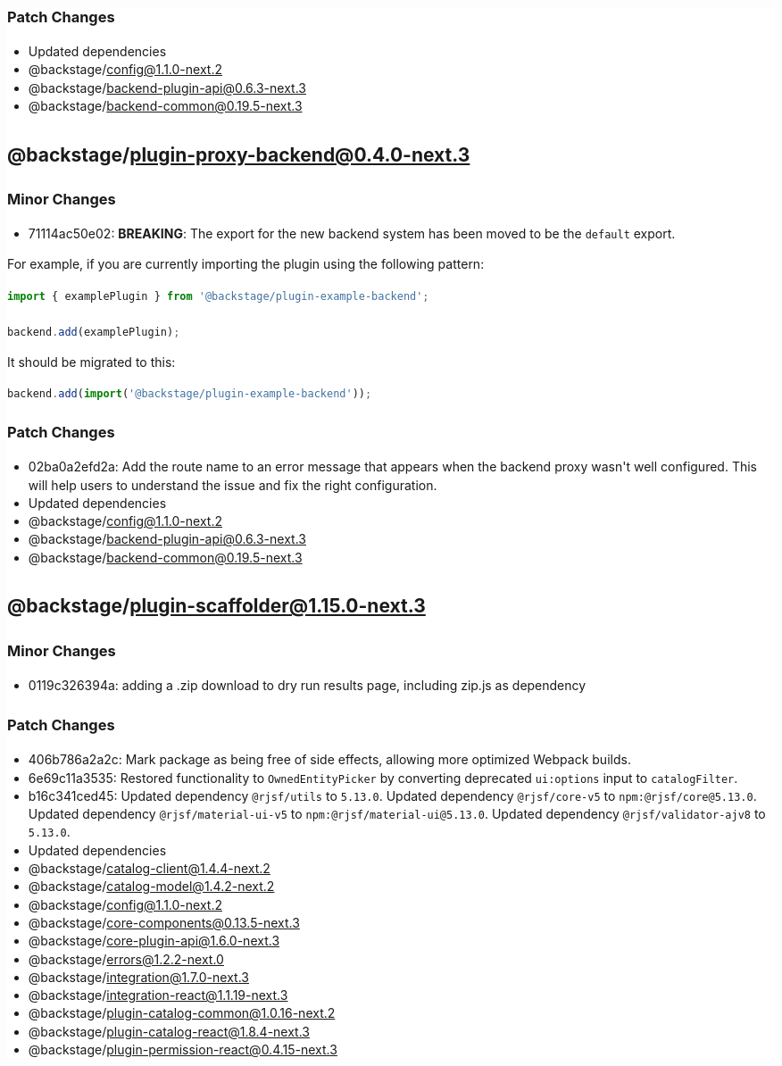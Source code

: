 ### Patch Changes

- Updated dependencies
 - @backstage/config@1.1.0-next.2
 - @backstage/backend-plugin-api@0.6.3-next.3
 - @backstage/backend-common@0.19.5-next.3

## @backstage/plugin-proxy-backend@0.4.0-next.3

### Minor Changes

- 71114ac50e02: **BREAKING**: The export for the new backend system has been moved to be the `default` export.

 For example, if you are currently importing the plugin using the following pattern:

 ```ts
 import { examplePlugin } from '@backstage/plugin-example-backend';

 backend.add(examplePlugin);
 ```

 It should be migrated to this:

 ```ts
 backend.add(import('@backstage/plugin-example-backend'));
 ```

### Patch Changes

- 02ba0a2efd2a: Add the route name to an error message that appears when the backend
 proxy wasn't well configured. This will help users to understand the
 issue and fix the right configuration.
- Updated dependencies
 - @backstage/config@1.1.0-next.2
 - @backstage/backend-plugin-api@0.6.3-next.3
 - @backstage/backend-common@0.19.5-next.3

## @backstage/plugin-scaffolder@1.15.0-next.3

### Minor Changes

- 0119c326394a: adding a .zip download to dry run results page, including zip.js as dependency

### Patch Changes

- 406b786a2a2c: Mark package as being free of side effects, allowing more optimized Webpack builds.
- 6e69c11a3535: Restored functionality to `OwnedEntityPicker` by converting deprecated `ui:options` input to `catalogFilter`.
- b16c341ced45: Updated dependency `@rjsf/utils` to `5.13.0`.
 Updated dependency `@rjsf/core-v5` to `npm:@rjsf/core@5.13.0`.
 Updated dependency `@rjsf/material-ui-v5` to `npm:@rjsf/material-ui@5.13.0`.
 Updated dependency `@rjsf/validator-ajv8` to `5.13.0`.
- Updated dependencies
 - @backstage/catalog-client@1.4.4-next.2
 - @backstage/catalog-model@1.4.2-next.2
 - @backstage/config@1.1.0-next.2
 - @backstage/core-components@0.13.5-next.3
 - @backstage/core-plugin-api@1.6.0-next.3
 - @backstage/errors@1.2.2-next.0
 - @backstage/integration@1.7.0-next.3
 - @backstage/integration-react@1.1.19-next.3
 - @backstage/plugin-catalog-common@1.0.16-next.2
 - @backstage/plugin-catalog-react@1.8.4-next.3
 - @backstage/plugin-permission-react@0.4.15-next.3